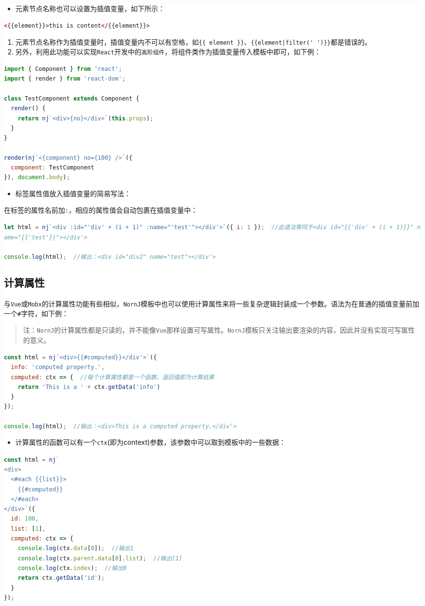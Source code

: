 * 元素节点名称也可以设置为插值变量，如下所示：

```html
<{{element}}>this is content</{{element}}>
```

1. 元素节点名称作为插值变量时，插值变量内不可以有空格，如`{{ element }}`、`{{element|filter(' ')}}`都是错误的。
2. 另外，利用此功能可以实现`React`开发中的`高阶组件`，将组件类作为插值变量传入模板中即可，如下例：

```js
import { Component } from 'react';
import { render } from 'react-dom';

class TestComponent extends Component {
  render() {
    return nj`<div>{no}</div>`(this.props);
  }
}

render(nj`<{component} no={100} />`({
  component: TestComponent
}), document.body);
```

* 标签属性值放入插值变量的简易写法：

在标签的属性名前加`:`，相应的属性值会自动包裹在插值变量中：

```js
let html = nj`<div :id="'div' + (i + 1)" :name="'test'"></div'>`({ i: 1 });  //此语法等同于<div id="{{'div' + (i + 1)}}" name="{{'test'}}"></div'>

console.log(html);  //输出：<div id="div2" name="test"></div'>
```

## 计算属性

与`Vue`或`Mobx`的计算属性功能有些相似，`NornJ`模板中也可以使用计算属性来将一些复杂逻辑封装成一个参数。语法为在普通的插值变量前加一个`#`字符，如下例：

> 注：`NornJ`的计算属性都是只读的，并不能像`Vue`那样设置可写属性。`NornJ`模板只关注输出要渲染的内容，因此并没有实现可写属性的意义。

```js
const html = nj`<div>{{#computed}}</div'>`({
  info: 'computed property.',
  computed: ctx => {  //每个计算属性都是一个函数，返回值即为计算结果
    return 'This is a ' + ctx.getData('info')
  }
});

console.log(html);  //输出：<div>This is a computed property.</div'>
```

* 计算属性的函数可以有一个`ctx`(即为context)参数，该参数中可以取到模板中的一些数据：

```js
const html = nj`
<div>
  <#each {{list}}>
    {{#computed}}
  </#each>
</div>`({
  id: 100,
  list: [1],
  computed: ctx => {
    console.log(ctx.data[0]);  //输出1
    console.log(ctx.parent.data[0].list);  //输出[1]
    console.log(ctx.index);  //输出0
    return ctx.getData('id');
  }
});
```